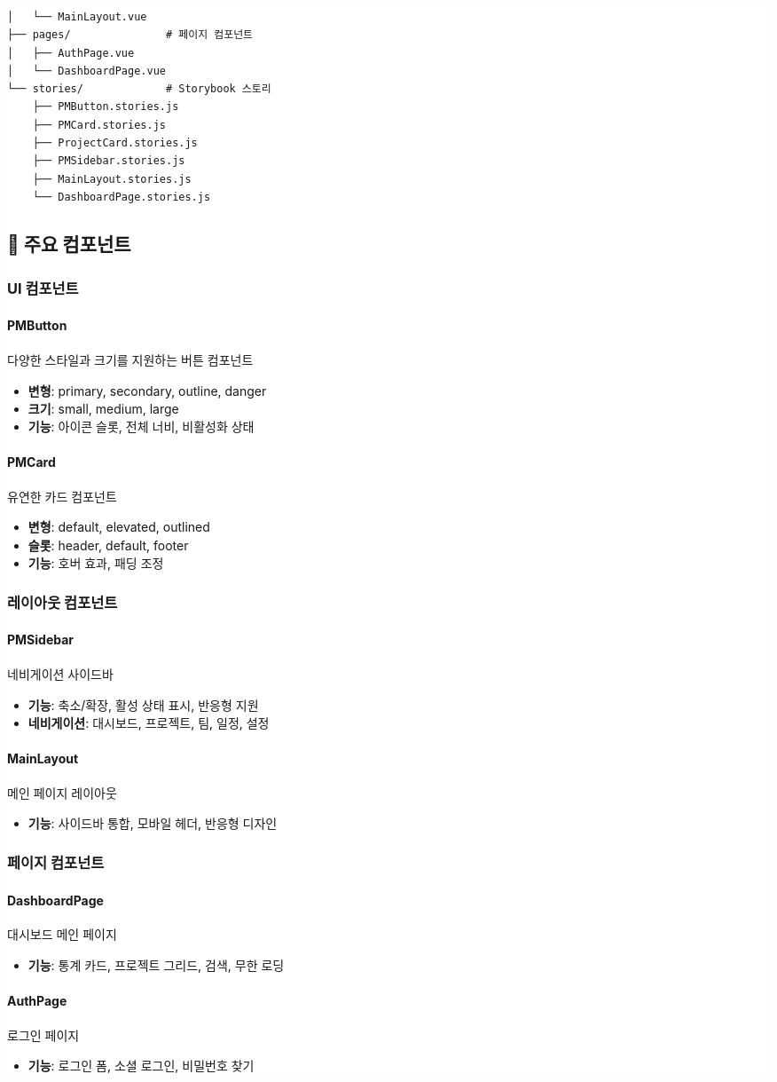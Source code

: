 ```
│   └── MainLayout.vue
├── pages/               # 페이지 컴포넌트
│   ├── AuthPage.vue
│   └── DashboardPage.vue
└── stories/             # Storybook 스토리
    ├── PMButton.stories.js
    ├── PMCard.stories.js
    ├── ProjectCard.stories.js
    ├── PMSidebar.stories.js
    ├── MainLayout.stories.js
    └── DashboardPage.stories.js
```

## 🧩 주요 컴포넌트

### UI 컴포넌트

#### PMButton
다양한 스타일과 크기를 지원하는 버튼 컴포넌트
- **변형**: primary, secondary, outline, danger
- **크기**: small, medium, large
- **기능**: 아이콘 슬롯, 전체 너비, 비활성화 상태

#### PMCard
유연한 카드 컴포넌트
- **변형**: default, elevated, outlined
- **슬롯**: header, default, footer
- **기능**: 호버 효과, 패딩 조정

### 레이아웃 컴포넌트

#### PMSidebar
네비게이션 사이드바
- **기능**: 축소/확장, 활성 상태 표시, 반응형 지원
- **네비게이션**: 대시보드, 프로젝트, 팀, 일정, 설정

#### MainLayout
메인 페이지 레이아웃
- **기능**: 사이드바 통합, 모바일 헤더, 반응형 디자인

### 페이지 컴포넌트

#### DashboardPage
대시보드 메인 페이지
- **기능**: 통계 카드, 프로젝트 그리드, 검색, 무한 로딩

#### AuthPage
로그인 페이지
- **기능**: 로그인 폼, 소셜 로그인, 비밀번호 찾기
